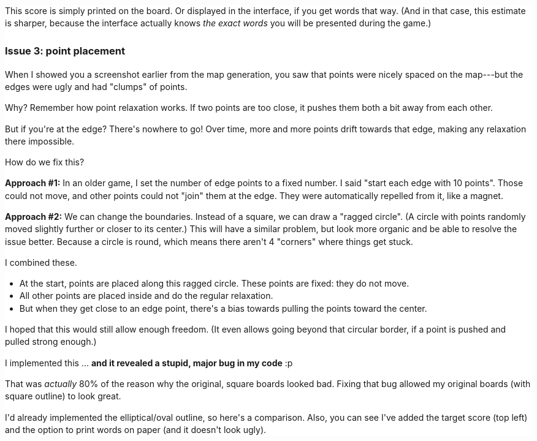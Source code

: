 This score is simply printed on the board. Or displayed in the interface, if you get words that way. (And in that case, this estimate is sharper, because the interface actually knows _the exact words_ you will be presented during the game.)

### Issue 3: point placement

When I showed you a screenshot earlier from the map generation, you saw that points were nicely spaced on the map---but the edges were ugly and had "clumps" of points.

Why? Remember how point relaxation works. If two points are too close, it pushes them both a bit away from each other.

But if you're at the edge? There's nowhere to go! Over time, more and more points drift towards that edge, making any relaxation there impossible.

How do we fix this?

**Approach #1:** In an older game, I set the number of edge points to a fixed number. I said "start each edge with 10 points". Those could not move, and other points could not "join" them at the edge. They were automatically repelled from it, like a magnet.

**Approach #2:** We can change the boundaries. Instead of a square, we can draw a "ragged circle". (A circle with points randomly moved slightly further or closer to its center.) This will have a similar problem, but look more organic and be able to resolve the issue better. Because a circle is round, which means there aren't 4 "corners" where things get stuck.

I combined these.

* At the start, points are placed along this ragged circle. These points are fixed: they do not move.
* All other points are placed inside and do the regular relaxation.
* But when they get close to an edge point, there's a bias towards pulling the points toward the center.

I hoped that this would still allow enough freedom. (It even allows going beyond that circular border, if a point is pushed and pulled strong enough.)

I implemented this ... **and it revealed a stupid, major bug in my code** :p 

That was _actually_ 80% of the reason why the original, square boards looked bad. Fixing that bug allowed my original boards (with square outline) to look great.

I'd already implemented the elliptical/oval outline, so here's a comparison. Also, you can see I've added the target score (top left) and the option to print words on paper (and it doesn't look ugly).
